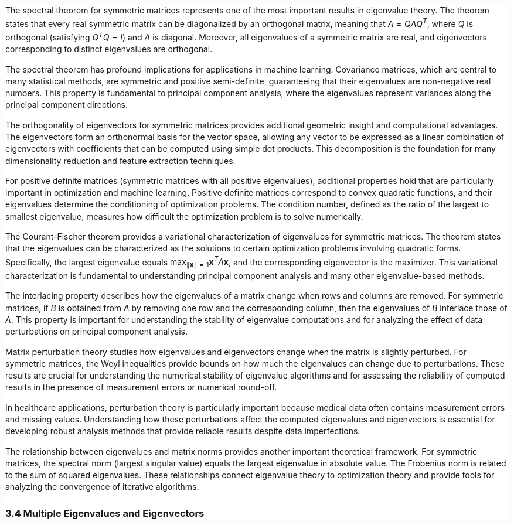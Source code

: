 The spectral theorem for symmetric matrices represents one of the most important results in eigenvalue theory. The theorem states that every real symmetric matrix can be diagonalized by an orthogonal matrix, meaning that $A = Q\Lambda Q^T$, where $Q$ is orthogonal (satisfying $Q^TQ = I$) and $\Lambda$ is diagonal. Moreover, all eigenvalues of a symmetric matrix are real, and eigenvectors corresponding to distinct eigenvalues are orthogonal.

The spectral theorem has profound implications for applications in machine learning. Covariance matrices, which are central to many statistical methods, are symmetric and positive semi-definite, guaranteeing that their eigenvalues are non-negative real numbers. This property is fundamental to principal component analysis, where the eigenvalues represent variances along the principal component directions.

The orthogonality of eigenvectors for symmetric matrices provides additional geometric insight and computational advantages. The eigenvectors form an orthonormal basis for the vector space, allowing any vector to be expressed as a linear combination of eigenvectors with coefficients that can be computed using simple dot products. This decomposition is the foundation for many dimensionality reduction and feature extraction techniques.

For positive definite matrices (symmetric matrices with all positive eigenvalues), additional properties hold that are particularly important in optimization and machine learning. Positive definite matrices correspond to convex quadratic functions, and their eigenvalues determine the conditioning of optimization problems. The condition number, defined as the ratio of the largest to smallest eigenvalue, measures how difficult the optimization problem is to solve numerically.

The Courant-Fischer theorem provides a variational characterization of eigenvalues for symmetric matrices. The theorem states that the eigenvalues can be characterized as the solutions to certain optimization problems involving quadratic forms. Specifically, the largest eigenvalue equals $\max_{\|\mathbf{x}\|=1} \mathbf{x}^T A \mathbf{x}$, and the corresponding eigenvector is the maximizer. This variational characterization is fundamental to understanding principal component analysis and many other eigenvalue-based methods.

The interlacing property describes how the eigenvalues of a matrix change when rows and columns are removed. For symmetric matrices, if $B$ is obtained from $A$ by removing one row and the corresponding column, then the eigenvalues of $B$ interlace those of $A$. This property is important for understanding the stability of eigenvalue computations and for analyzing the effect of data perturbations on principal component analysis.

Matrix perturbation theory studies how eigenvalues and eigenvectors change when the matrix is slightly perturbed. For symmetric matrices, the Weyl inequalities provide bounds on how much the eigenvalues can change due to perturbations. These results are crucial for understanding the numerical stability of eigenvalue algorithms and for assessing the reliability of computed results in the presence of measurement errors or numerical round-off.

In healthcare applications, perturbation theory is particularly important because medical data often contains measurement errors and missing values. Understanding how these perturbations affect the computed eigenvalues and eigenvectors is essential for developing robust analysis methods that provide reliable results despite data imperfections.

The relationship between eigenvalues and matrix norms provides another important theoretical framework. For symmetric matrices, the spectral norm (largest singular value) equals the largest eigenvalue in absolute value. The Frobenius norm is related to the sum of squared eigenvalues. These relationships connect eigenvalue theory to optimization theory and provide tools for analyzing the convergence of iterative algorithms.

### 3.4 Multiple Eigenvalues and Eigenvectors
